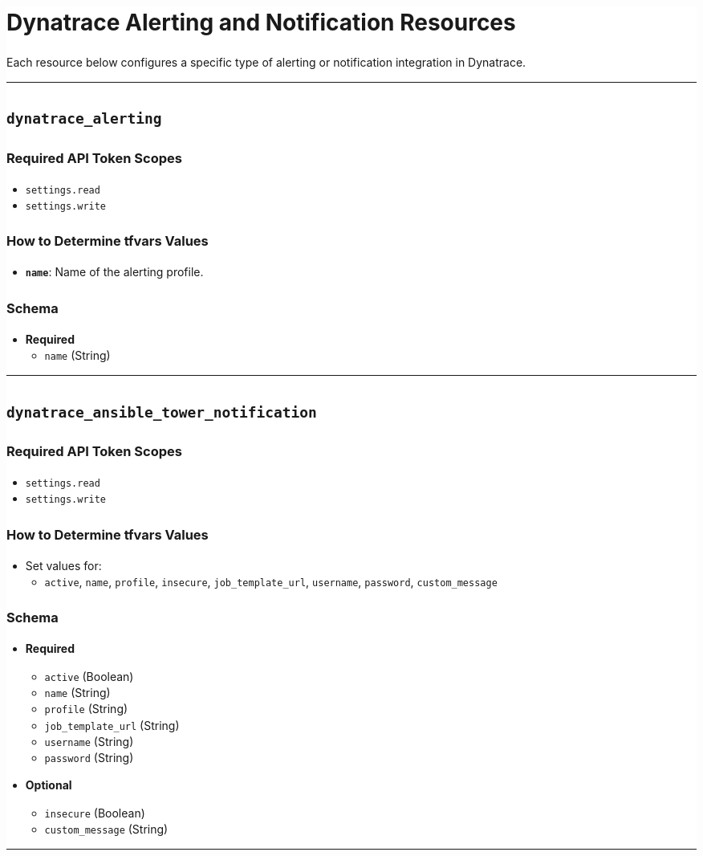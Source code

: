 

# Dynatrace Alerting and Notification Resources

Each resource below configures a specific type of alerting or notification integration in Dynatrace.

---

## `dynatrace_alerting`

### Required API Token Scopes
- `settings.read`
- `settings.write`

### How to Determine tfvars Values
- **`name`**: Name of the alerting profile.

### Schema

- **Required**
  - `name` (String)

---

## `dynatrace_ansible_tower_notification`

### Required API Token Scopes
- `settings.read`
- `settings.write`

### How to Determine tfvars Values
- Set values for:
  - `active`, `name`, `profile`, `insecure`, `job_template_url`, `username`, `password`, `custom_message`

### Schema

- **Required**
  - `active` (Boolean)
  - `name` (String)
  - `profile` (String)
  - `job_template_url` (String)
  - `username` (String)
  - `password` (String)

- **Optional**
  - `insecure` (Boolean)
  - `custom_message` (String)

---